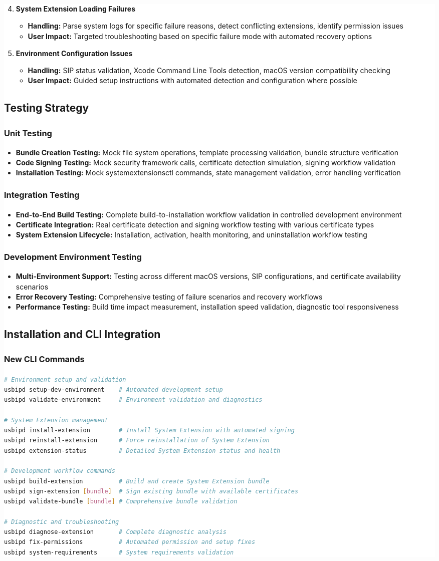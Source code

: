 4. **System Extension Loading Failures**  
   - **Handling:** Parse system logs for specific failure reasons, detect conflicting extensions, identify permission issues
   - **User Impact:** Targeted troubleshooting based on specific failure mode with automated recovery options

5. **Environment Configuration Issues**
   - **Handling:** SIP status validation, Xcode Command Line Tools detection, macOS version compatibility checking
   - **User Impact:** Guided setup instructions with automated detection and configuration where possible

## Testing Strategy

### Unit Testing
- **Bundle Creation Testing:** Mock file system operations, template processing validation, bundle structure verification
- **Code Signing Testing:** Mock security framework calls, certificate detection simulation, signing workflow validation
- **Installation Testing:** Mock systemextensionsctl commands, state management validation, error handling verification

### Integration Testing  
- **End-to-End Build Testing:** Complete build-to-installation workflow validation in controlled development environment
- **Certificate Integration:** Real certificate detection and signing workflow testing with various certificate types
- **System Extension Lifecycle:** Installation, activation, health monitoring, and uninstallation workflow testing

### Development Environment Testing
- **Multi-Environment Support:** Testing across different macOS versions, SIP configurations, and certificate availability scenarios
- **Error Recovery Testing:** Comprehensive testing of failure scenarios and recovery workflows
- **Performance Testing:** Build time impact measurement, installation speed validation, diagnostic tool responsiveness

## Installation and CLI Integration

### New CLI Commands

```bash
# Environment setup and validation
usbipd setup-dev-environment    # Automated development setup
usbipd validate-environment     # Environment validation and diagnostics

# System Extension management  
usbipd install-extension        # Install System Extension with automated signing
usbipd reinstall-extension      # Force reinstallation of System Extension
usbipd extension-status         # Detailed System Extension status and health

# Development workflow commands
usbipd build-extension          # Build and create System Extension bundle
usbipd sign-extension [bundle]  # Sign existing bundle with available certificates
usbipd validate-bundle [bundle] # Comprehensive bundle validation

# Diagnostic and troubleshooting
usbipd diagnose-extension       # Complete diagnostic analysis
usbipd fix-permissions          # Automated permission and setup fixes
usbipd system-requirements      # System requirements validation
```
